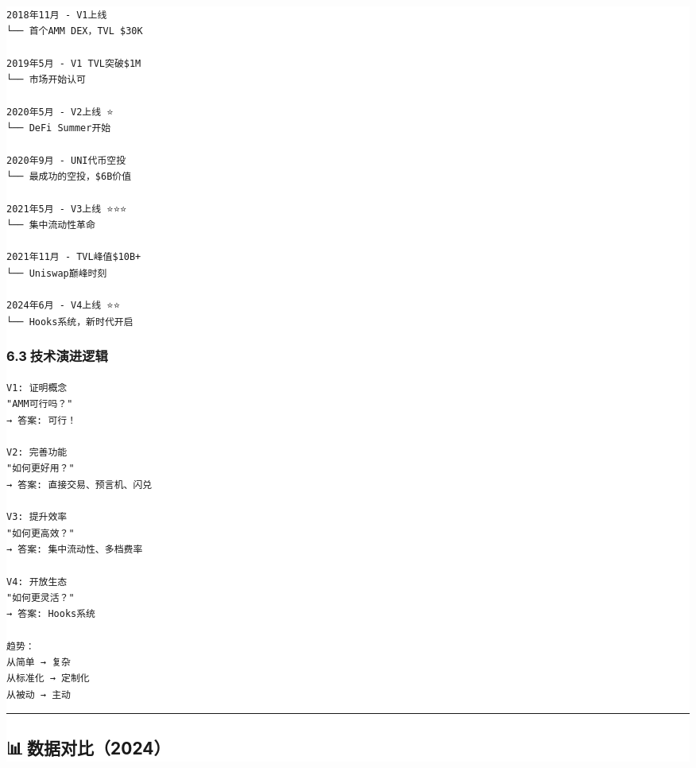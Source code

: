 ```
2018年11月 - V1上线
└── 首个AMM DEX，TVL $30K

2019年5月 - V1 TVL突破$1M
└── 市场开始认可

2020年5月 - V2上线 ⭐
└── DeFi Summer开始

2020年9月 - UNI代币空投
└── 最成功的空投，$6B价值

2021年5月 - V3上线 ⭐⭐⭐
└── 集中流动性革命

2021年11月 - TVL峰值$10B+
└── Uniswap巅峰时刻

2024年6月 - V4上线 ⭐⭐
└── Hooks系统，新时代开启
```

### 6.3 技术演进逻辑

```
V1: 证明概念
"AMM可行吗？"
→ 答案: 可行！

V2: 完善功能
"如何更好用？"
→ 答案: 直接交易、预言机、闪兑

V3: 提升效率
"如何更高效？"
→ 答案: 集中流动性、多档费率

V4: 开放生态
"如何更灵活？"
→ 答案: Hooks系统

趋势：
从简单 → 复杂
从标准化 → 定制化
从被动 → 主动
```

---

## 📊 数据对比（2024）
